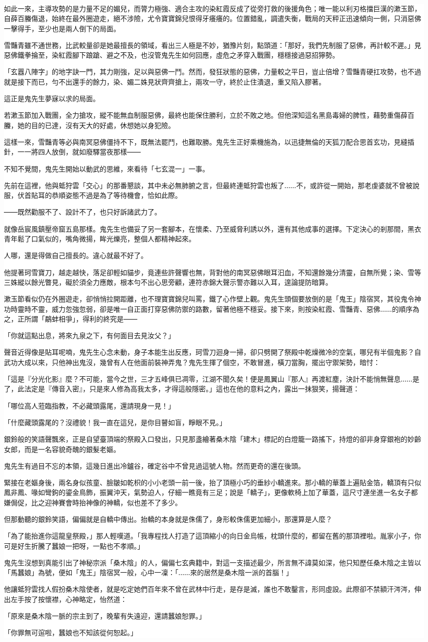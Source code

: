 如此一來，主導攻勢的是力量不足的媚兒，而膂力極強、適合主攻的染紅霞反成了從旁打救的後援角色；唯一能以利刃格擋巨漢的漱玉節，自薛百螣傷退，始終在最外圈遊走，絕不涉險，尤令寶寶錦兒恨得牙癢癢的。位置錯亂，調遣失衡，戰局的天秤正迅速傾向一側，只消惡佛一擊得手，至少也是兩人倒下的局面。

雪豔青雖不通世務，比武較量卻是她最擅長的領域，看出三人極是不妙，猶豫片刻，點頭道：「那好，我們先制服了惡佛，再計較不遲。」見惡佛鐵拳掄至，染紅霞腳下踉蹌、避之不及，也沒管鬼先生如何回應，虛危之矛穿入戰團，穩穩接過惡招獰勢。

「玄囂八陣字」的地字訣一門，其力剛強，足以與惡佛一鬥。然而，發狂狀態的惡佛，力量較之平日，豈止倍增？雪豔青硬扛攻勢，也不過就是接下而已，勻不出還手的餘力，染、媚二姝見狀齊齊搶上，兩攻一守，終於止住潰退，重又陷入膠著。

這正是鬼先生夢寐以求的局面。

若漱玉節加入戰團，全力搶攻，縱不能無血制服惡佛，最終也能保住勝利，立於不敗之地。但他深知這名黑島毒婦的脾性，藉勢重傷薛百螣，她的目的已達，沒有天大的好處，休想她以身犯險。

這樣一來，雪豔青等必與南冥惡佛僵持不下，既無法罷鬥，也難取勝。鬼先生正好乘機施為，以迅捷無倫的天狐刀配合思首玄功，見縫插針，一一將四人放倒，就如廢驛當夜那樣——

不知不覺間，鬼先生開始以動武的思維，來看待「七玄混一」一事。

先前在這裡，他與蚳狩雲「交心」的那番懇談，其中未必無肺腑之言，但最終連蚳狩雲也叛了……不，或許從一開始，那老虔婆就不曾被說服，伏首貼耳的恭順姿態不過是為了等待機會，恰如此際。

——既然勸服不了、設計不了，也只好訴諸武力了。

就像岳宸風鎮壓帝窟五島那樣。鬼先生也備妥了另一套腳本，在懷柔、乃至威脅利誘以外，還有其他成事的選擇。下定決心的剎那間，黑衣青年鬆了口氣似的，嘴角微揚，眸光爍亮，整個人都精神起來。

人哪，還是得做自己擅長的。違心就最不好了。

他提著珂雪寶刀，越走越快，落足卻輕如貓步，竟連些許聲響也無，背對他的南冥惡佛眼耳汩血，不知還餘幾分清靈，自無所覺；染、雪等三姝縱以餘光瞥見，礙於須全力應敵，根本勻不出心思旁顧，連符赤錦大聲示警亦難以入耳，遑論提防暗算。

漱玉節看似仍在外圈遊走，卻悄悄拉開距離，也不理寶寶錦兒叫罵，鐵了心作壁上觀。鬼先生頭個要放倒的是「鬼王」陰宿冥，其役鬼令神功時靈時不靈，威力忽強忽弱，卻是唯一自正面打穿惡佛防禦的路數，留著他極不穩妥。接下來，則按染紅霞、雪豔青、惡佛……的順序為之，正所謂「鷸蚌相爭」，得利的終究是——

「你就這點出息，將來九泉之下，有何面目去見汝父？」

聲音近得像是貼耳呢喃，鬼先生心念未動，身子本能生出反應，珂雪刀迴身一掃，卻只劈開了祭殿中乾燥微冷的空氣，哪兒有半個鬼影？自武功大成以來，只他神出鬼沒，幾曾有人在他面前裝神弄鬼？鬼先生揮了個空，不敢冒進，橫刀當胸，擺出守禦架勢，暗忖：

「這是『分光化影』麼？不可能，當今之世，三才五峰俱已凋零，江湖不聞久矣！便是鳳翼山『那人』再渡紅塵，決計不能悄無聲息……是了，此法定是『傳音入密』，只是來人修為高我太多，才得這般隱密。」這也在他的意料之內，露出一抹狠笑，揚聲道：

「哪位高人蒞臨指教，不必藏頭露尾，還請現身一見！」

「什麼藏頭露尾的？沒禮貌！我一直在這兒，是你目瞽如盲，睜眼不見。」

銀鈴般的笑語聲飄來，正是自望臺頂端的祭殿入口發出，只見那盞繪著桑木陰「建木」標記的白燈籠一路搖下，持燈的卻非身穿銀袍的妙齡女郎，而是一名容貌奇醜的銀髮老嫗。

鬼先生有過目不忘的本領，這幾日進出冷鑪谷，確定谷中不曾見過這號人物。然而更奇的還在後頭。

緊接在老嫗身後，兩名身似孩童、臉皺如乾枳的小小老頭一前一後，抬了頂極小巧的垂紗小轎進來。那小轎的華蓋上遍貼金箔，轎頂有只似鳳非鳳、喙如彎鉤的鎏金鳥飾，振翼沖天，氣勢迫人，仔細一瞧竟有三足；說是「轎子」，更像軟椅上加了華蓋，這尺寸連坐進一名女子都嫌侷促，比之迎神賽會時抬神像的神轎，似也差不了多少。

但那動聽的銀鈴笑語，偏偏就是自轎中傳出。抬轎的本身就是侏儒了，身形較侏儒更加細小，那還算是人麼？

「為了能抬進你這龍皇祭殿，」那人輕嘆道。「我專程找人打造了這頂縮小的向日金烏帳，枕頭什麼的，都留在舊的那頂裡啦。胤家小子，你可是好生折騰了蠶娘一把呀，一點也不孝順。」

鬼先生沒想到真能引出了神秘宗派「桑木陰」的人，偏偏七玄典籍中，對這一支描述最少，所言無不諱莫如深，他只知歷任桑木陰之主皆以「馬蠶娘」為號，便如「鬼王」陰宿冥一般，心中一凜：「……來的居然是桑木陰一派的首腦！」

他讓蚳狩雲找人假扮桑木陰使者，就是吃定她們百年來不曾在武林中行走，是存是滅，誰也不敢鑿言，形同虛設。此際卻不禁額汗涔涔，伸出左手按了按懷襟，心神略定，怡然道：

「原來是桑木陰一脈的宗主到了，晚輩有失遠迎，還請蠶娘恕罪。」

「你罪無可逭啦，蠶娘也不知該從何恕起。」
